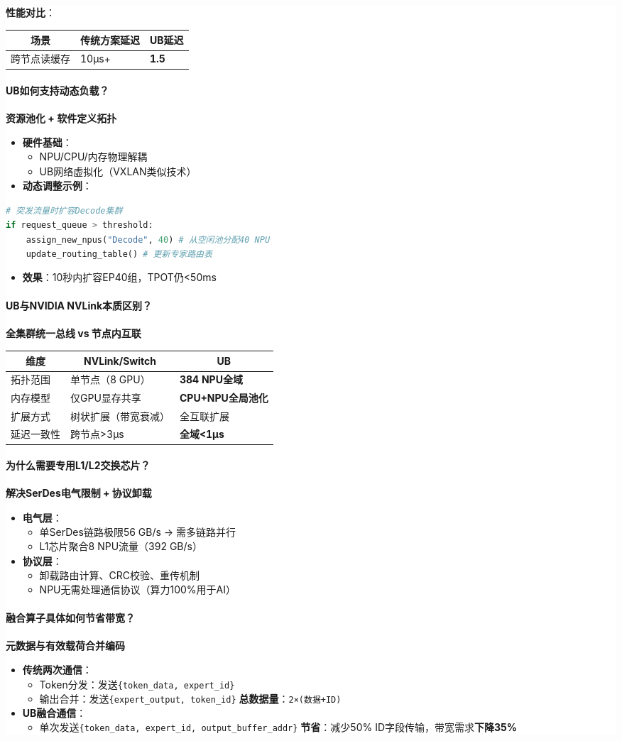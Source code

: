 **性能对比**：

|场景|传统方案延迟|UB延迟|
|---|---|---|
|跨节点读缓存|10μs+|**1.5**|


#### **UB如何支持动态负载？**

**资源池化 + 软件定义拓扑**

- **硬件基础**：
    - NPU/CPU/内存物理解耦
    - UB网络虚拟化（VXLAN类似技术）
- **动态调整示例**：
```python
# 突发流量时扩容Decode集群 
if request_queue > threshold: 
	assign_new_npus("Decode", 40) # 从空闲池分配40 NPU 
	update_routing_table() # 更新专家路由表
```

- **效果**：10秒内扩容EP40组，TPOT仍<50ms

#### **UB与NVIDIA NVLink本质区别？**

**全集群统一总线 vs 节点内互联**

|**维度**|NVLink/Switch|UB|
|---|---|---|
|拓扑范围|单节点（8 GPU）|**384 NPU全域**|
|内存模型|仅GPU显存共享|**CPU+NPU全局池化**|
|扩展方式|树状扩展（带宽衰减）|全互联扩展|
|延迟一致性|跨节点>3μs|**全域<1μs**|

#### **为什么需要专用L1/L2交换芯片？**
**解决SerDes电气限制 + 协议卸载**

- **电气层**：
    - 单SerDes链路极限56 GB/s → 需多链路并行
    - L1芯片聚合8 NPU流量（392 GB/s）
- **协议层**：
    - 卸载路由计算、CRC校验、重传机制
    - NPU无需处理通信协议（算力100%用于AI）

#### **融合算子具体如何节省带宽？**
**元数据与有效载荷合并编码**

- **传统两次通信**：
    - Token分发：发送`{token_data, expert_id}`
    - 输出合并：发送`{expert_output, token_id}` **总数据量**：`2×(数据+ID)`
- **UB融合通信**：
    - 单次发送`{token_data, expert_id, output_buffer_addr}` **节省**：减少50% ID字段传输，带宽需求**下降35%**
